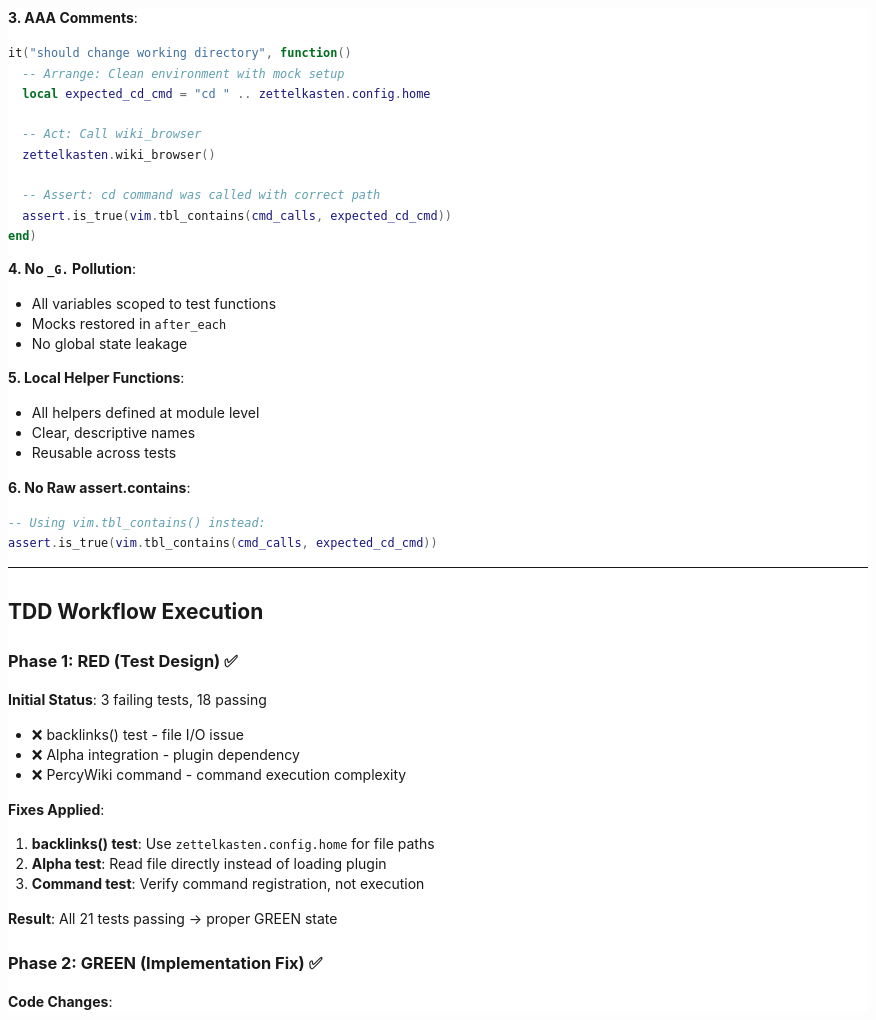 **3. AAA Comments**:

```lua
it("should change working directory", function()
  -- Arrange: Clean environment with mock setup
  local expected_cd_cmd = "cd " .. zettelkasten.config.home

  -- Act: Call wiki_browser
  zettelkasten.wiki_browser()

  -- Assert: cd command was called with correct path
  assert.is_true(vim.tbl_contains(cmd_calls, expected_cd_cmd))
end)
```

**4. No `_G.` Pollution**:

- All variables scoped to test functions
- Mocks restored in `after_each`
- No global state leakage

**5. Local Helper Functions**:

- All helpers defined at module level
- Clear, descriptive names
- Reusable across tests

**6. No Raw assert.contains**:

```lua
-- Using vim.tbl_contains() instead:
assert.is_true(vim.tbl_contains(cmd_calls, expected_cd_cmd))
```

______________________________________________________________________

## TDD Workflow Execution

### Phase 1: RED (Test Design) ✅

**Initial Status**: 3 failing tests, 18 passing

- ❌ backlinks() test - file I/O issue
- ❌ Alpha integration - plugin dependency
- ❌ PercyWiki command - command execution complexity

**Fixes Applied**:

1. **backlinks() test**: Use `zettelkasten.config.home` for file paths
2. **Alpha test**: Read file directly instead of loading plugin
3. **Command test**: Verify command registration, not execution

**Result**: All 21 tests passing → proper GREEN state

### Phase 2: GREEN (Implementation Fix) ✅

**Code Changes**:
